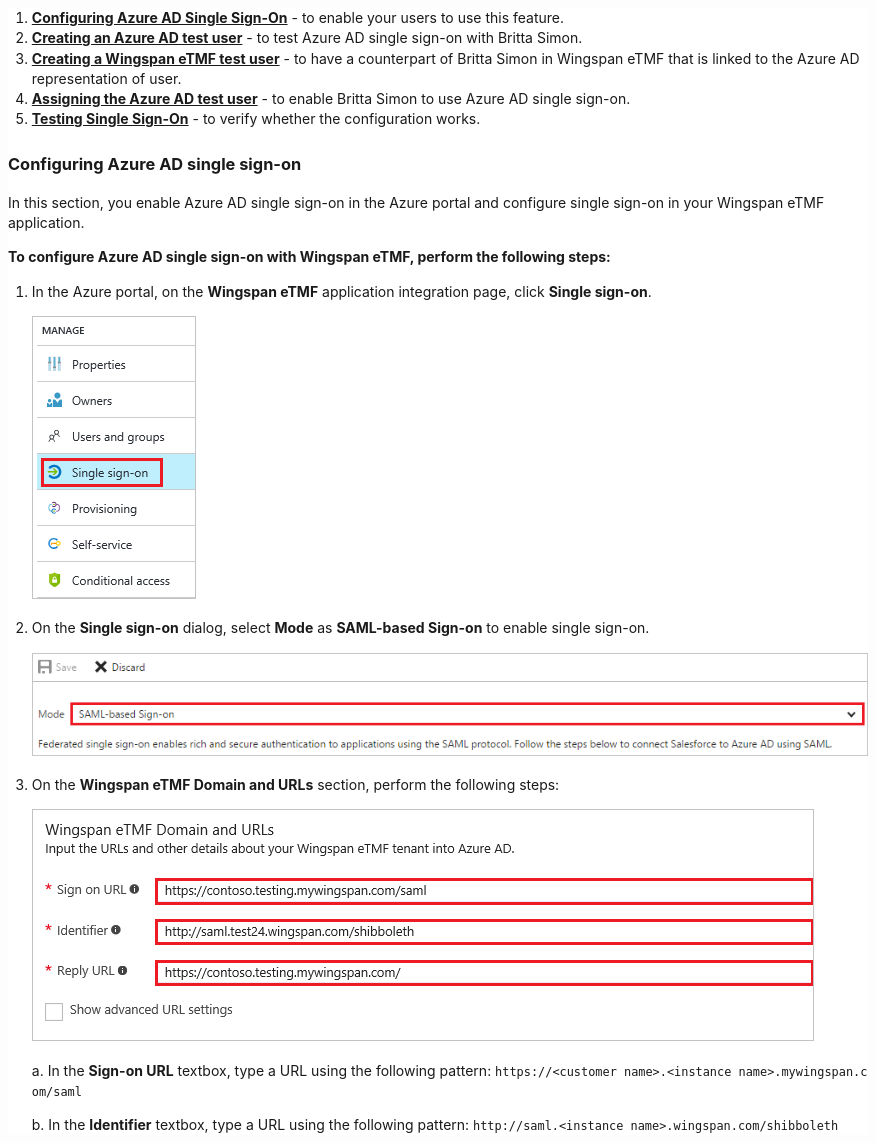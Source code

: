 1. **[Configuring Azure AD Single Sign-On](#configuring-azure-ad-single-sign-on)** - to enable your users to use this feature.
2. **[Creating an Azure AD test user](#creating-an-azure-ad-test-user)** - to test Azure AD single sign-on with Britta Simon.
3. **[Creating a Wingspan eTMF test user](#creating-a-wingspan-etmf-test-user)** - to have a counterpart of Britta Simon in Wingspan eTMF that is linked to the Azure AD representation of user.
4. **[Assigning the Azure AD test user](#assigning-the-azure-ad-test-user)** - to enable Britta Simon to use Azure AD single sign-on.
5. **[Testing Single Sign-On](#testing-single-sign-on)** - to verify whether the configuration works.

### Configuring Azure AD single sign-on

In this section, you enable Azure AD single sign-on in the Azure portal and configure single sign-on in your Wingspan eTMF application.

**To configure Azure AD single sign-on with Wingspan eTMF, perform the following steps:**

1. In the Azure portal, on the **Wingspan eTMF** application integration page, click **Single sign-on**.

	![Configure Single Sign-On][4]

2. On the **Single sign-on** dialog, select **Mode** as	**SAML-based Sign-on** to enable single sign-on.
 
	![Configure Single Sign-On](./media/active-directory-saas-wingspanetmf-tutorial/tutorial_wingspanetmf_samlbase.png)

3. On the **Wingspan eTMF Domain and URLs** section, perform the following steps:

	![Configure Single Sign-On](./media/active-directory-saas-wingspanetmf-tutorial/tutorial_wingspanetmf_url11.png)

    a. In the **Sign-on URL** textbox, type a URL using the following pattern: `https://<customer name>.<instance name>.mywingspan.com/saml`

    b. In the **Identifier** textbox, type a URL using the following pattern: `http://saml.<instance name>.wingspan.com/shibboleth`


[1]: ./media/active-directory-saas-wingspanetmf-tutorial/tutorial_general_01.png
[2]: ./media/active-directory-saas-wingspanetmf-tutorial/tutorial_general_02.png
[3]: ./media/active-directory-saas-wingspanetmf-tutorial/tutorial_general_03.png
[4]: ./media/active-directory-saas-wingspanetmf-tutorial/tutorial_general_04.png
[100]: ./media/active-directory-saas-wingspanetmf-tutorial/tutorial_general_100.png
[200]: ./media/active-directory-saas-wingspanetmf-tutorial/tutorial_general_200.png
[201]: ./media/active-directory-saas-wingspanetmf-tutorial/tutorial_general_201.png
[202]: ./media/active-directory-saas-wingspanetmf-tutorial/tutorial_general_202.png
[203]: ./media/active-directory-saas-wingspanetmf-tutorial/tutorial_general_203.png